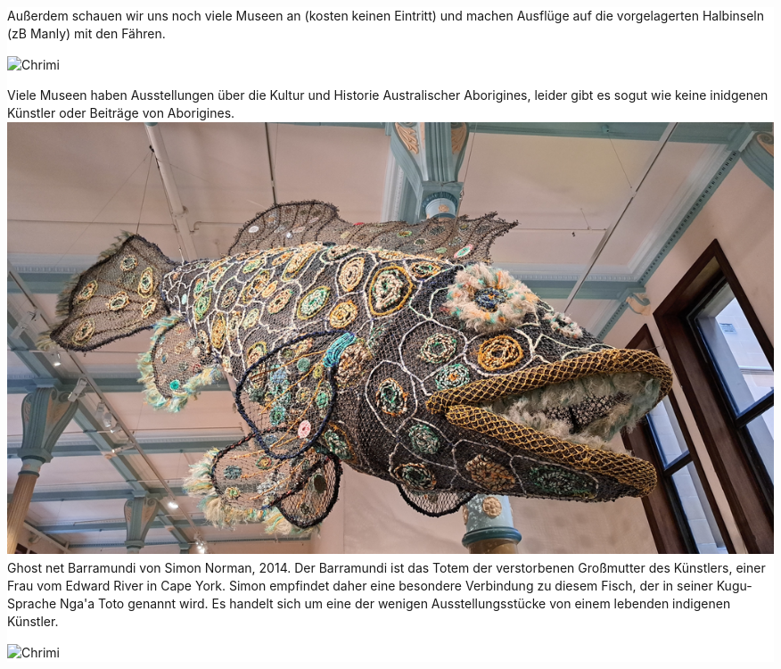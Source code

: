 Außerdem schauen wir uns noch viele Museen an (kosten keinen Eintritt) und machen Ausflüge 
auf die vorgelagerten Halbinseln (zB Manly) mit den Fähren.

![Chrimi](/assets/img/Australia/FriendsRoadTrip/Australia_Chrimi_Sydney_3.jpg)

Viele Museen haben Ausstellungen über die Kultur und Historie Australischer Aborigines, leider gibt es sogut wie keine inidgenen Künstler oder Beiträge von Aborigines.  
![Chrimi](/assets/img/Australia/FriendsRoadTrip/Australia_Chrimi_Sydney_7.jpg)
Ghost net Barramundi von Simon Norman, 2014. Der Barramundi ist das Totem der verstorbenen
Großmutter des Künstlers, einer Frau vom
Edward River in Cape York. Simon empfindet
daher eine besondere Verbindung zu diesem Fisch,
der in seiner Kugu-Sprache Nga'a Toto genannt wird.
Es handelt sich um eine der wenigen Ausstellungsstücke von einem lebenden indigenen Künstler.

![Chrimi](/assets/img/Australia/FriendsRoadTrip/Australia_Chrimi_Sydney_2.jpg)
